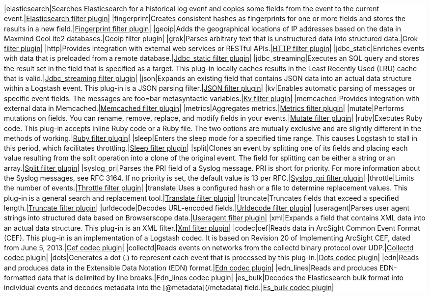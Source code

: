 |elasticsearch|Searches Elasticsearch for a historical log event and copies some fields from the event to the current event.|[Elasticsearch filter plugin](https://www.elastic.co/guide/en/logstash/6.7/plugins-filters-elasticsearch.html)|
|fingerprint|Creates consistent hashes as fingerprints for one or more fields and stores the results in a new field.|[Fingerprint filter plugin](https://www.elastic.co/guide/en/logstash/6.7/plugins-filters-fingerprint.html)|
|geoip|Adds the geographical locations of IP addresses based on the data in Maxmind GeoLite2 databases.|[Geoip filter plugin](https://www.elastic.co/guide/en/logstash/6.7/plugins-filters-geoip.html)|
|grok|Parses arbitrary text that is unstructured data into structured data.|[Grok filter plugin](https://www.elastic.co/guide/en/logstash/6.7/plugins-filters-grok.html)|
|http|Provides integration with external web services or RESTful APIs.|[HTTP filter plugin](https://www.elastic.co/guide/en/logstash/6.7/plugins-filters-http.html)|
|jdbc\_static|Enriches events with data that is preloaded from a remote database.|[Jdbc\_static filter plugin](https://www.elastic.co/guide/en/logstash/6.7/plugins-filters-jdbc_static.html)|
|jdbc\_streaming|Executes an SQL query and stores the result set in the field that is specified as a target. This plug-in locally caches results in the Least Recently Used \(LRU\) cache that is valid.|[Jdbc\_streaming filter plugin](https://www.elastic.co/guide/en/logstash/6.7/plugins-filters-jdbc_streaming.html)|
|json|Expands an existing field that contains JSON data into an actual data structure within a Logstash event. This plug-in is a JSON parsing filter.|[JSON filter plugin](https://www.elastic.co/guide/en/logstash/6.7/plugins-filters-json.html)|
|kv|Enables automatic parsing of messages or specific event fields. The messages are foo=bar metasyntactic variables.|[Kv filter plugin](https://www.elastic.co/guide/en/logstash/6.7/plugins-filters-kv.html)|
|memcached|Provides integration with external data in Memcached.|[Memcached filter plugin](https://www.elastic.co/guide/en/logstash/6.7/plugins-filters-memcached.html)|
|metrics|Aggregates metrics.|[Metrics filter plugin](https://www.elastic.co/guide/en/logstash/6.7/plugins-filters-metrics.html)|
|mutate|Performs mutations on fields. You can rename, remove, replace, and modify fields in your events.|[Mutate filter plugin](https://www.elastic.co/guide/en/logstash/6.7/plugins-filters-mutate.html)|
|ruby|Executes Ruby code. This plug-in accepts inline Ruby code or a Ruby file. The two options are mutually exclusive and are slightly different in the methods of working.|[Ruby filter plugin](https://www.elastic.co/guide/en/logstash/6.7/plugins-filters-ruby.html)|
|sleep|Enters the sleep mode for a specified time range. This causes Logstash to stall in this period, which facilitates throttling.|[Sleep filter plugin](https://www.elastic.co/guide/en/logstash/6.7/plugins-filters-sleep.html)|
|split|Clones an event by splitting one of its fields and placing each value resulting from the split operation into a clone of the original event. The field for splitting can be either a string or an array.|[Split filter plugin](https://www.elastic.co/guide/en/logstash/6.7/plugins-filters-split.html)|
|syslog\_pri|Parses the PRI field of a Syslog message. PRI is short for priority. For more information about the Syslog messages, see RFC 3164. If no priority is set, the default value is 13 per RFC.|[Syslog\_pri filter plugin](https://www.elastic.co/guide/en/logstash/6.7/plugins-filters-syslog_pri.html)|
|throttle|Limits the number of events.|[Throttle filter plugin](https://www.elastic.co/guide/en/logstash/6.7/plugins-filters-throttle.html)|
|translate|Uses a configured hash or a file to determine replacement values. This plug-in is a general search and replacement tool.|[Translate filter plugin](https://www.elastic.co/guide/en/logstash/6.7/plugins-filters-translate.html)|
|truncate|Truncates fields that exceed a specified length.|[Truncate filter plugin](https://www.elastic.co/guide/en/logstash/6.7/plugins-filters-truncate.html)|
|urldecode|Decodes URL-encoded fields.|[Urldecode filter plugin](https://www.elastic.co/guide/en/logstash/6.7/plugins-filters-urldecode.html)|
|useragent|Parses user agent strings into structured data based on Browserscope data.|[Useragent filter plugin](https://www.elastic.co/guide/en/logstash/6.7/plugins-filters-useragent.html)|
|xml|Expands a field that contains XML data into an actual data structure. This plug-in is an XML filter.|[Xml filter plugin](https://www.elastic.co/guide/en/logstash/6.7/plugins-filters-xml.html)|
|codec|cef|Reads data in ArcSight Common Event Format \(CEF\). This plug-in is an implementation of a Logstash codec. It is based on Revision 20 of Implementing ArcSight CEF, dated from June 5, 2013.|[Cef codec plugin](https://www.elastic.co/guide/en/logstash/6.7/plugins-codecs-cef.html)|
|collectd|Reads events on networks from the collectd binary protocol over UDP.|[Collectd codec plugin](https://www.elastic.co/guide/en/logstash/6.7/plugins-codecs-collectd.html)|
|dots|Generates a dot \(.\) to represent each event that is processed by this plug-in.|[Dots codec plugin](https://www.elastic.co/guide/en/logstash/6.7/plugins-codecs-dots.html)|
|edn|Reads and produces data in the Extensible Data Notation \(EDN\) format.|[Edn codec plugin](https://www.elastic.co/guide/en/logstash/6.7/plugins-codecs-edn.html)|
|edn\_lines|Reads and produces EDN-formatted data that is delimited by line breaks.|[Edn\_lines codec plugin](https://www.elastic.co/guide/en/logstash/6.7/plugins-codecs-edn_lines.html)|
|es\_bulk|Decodes the Elasticsearch bulk format into individual events and decodes metadata into the \[@metadata\]\(/metadata\) field.|[Es\_bulk codec plugin](https://www.elastic.co/guide/en/logstash/6.7/plugins-codecs-es_bulk.html)|